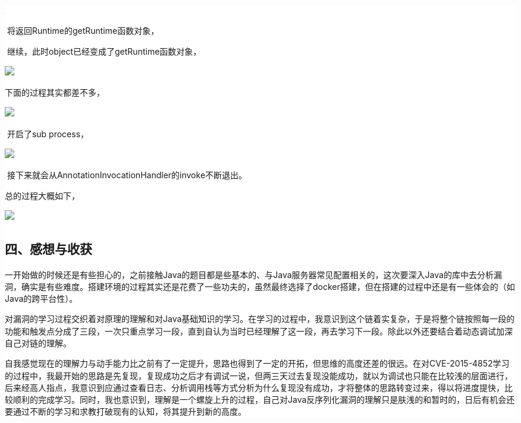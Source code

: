 [![](data:image/png;base64,iVBORw0KGgoAAAANSUhEUgAAAAEAAAABCAYAAAAfFcSJAAAAAXNSR0IArs4c6QAAAARnQU1BAACxjwv8YQUAAAAJcEhZcwAADsQAAA7EAZUrDhsAAAANSURBVBhXYzh8+PB/AAffA0nNPuCLAAAAAElFTkSuQmCC)](https://p1.ssl.qhimg.com/t017716cd4b8b80f1e3.png)

​ 将返回Runtime的getRuntime函数对象，

​ 继续，此时object已经变成了getRuntime函数对象，

[![](https://p2.ssl.qhimg.com/t0199ed29cad61462b7.png)](https://p2.ssl.qhimg.com/t0199ed29cad61462b7.png)

下面的过程其实都差不多，

[![](https://p3.ssl.qhimg.com/t01ce5cad685ece2c68.png)](https://p3.ssl.qhimg.com/t01ce5cad685ece2c68.png)

​ 开启了sub process，

[![](https://p3.ssl.qhimg.com/t018cf266d7c8a341b6.png)](https://p3.ssl.qhimg.com/t018cf266d7c8a341b6.png)

​ 接下来就会从AnnotationInvocationHandler的invoke不断退出。

总的过程大概如下，

[![](https://p1.ssl.qhimg.com/t014ef87e9517842645.png)](https://p1.ssl.qhimg.com/t014ef87e9517842645.png)



## 四、感想与收获

​ 一开始做的时候还是有些担心的，之前接触Java的题目都是些基本的、与Java服务器常见配置相关的，这次要深入Java的库中去分析漏洞，确实是有些难度。搭建环境的过程其实还是花费了一些功夫的，虽然最终选择了docker搭建，但在搭建的过程中还是有一些体会的（如Java的跨平台性）。

对漏洞的学习过程交织着对原理的理解和对Java基础知识的学习。在学习的过程中，我意识到这个链着实复杂，于是将整个链按照每一段的功能和触发点分成了三段，一次只重点学习一段，直到自认为当时已经理解了这一段，再去学习下一段。除此以外还要结合着动态调试加深自己对链的理解。

自我感觉现在的理解力与动手能力比之前有了一定提升，思路也得到了一定的开拓，但思维的高度还差的很远。在对CVE-2015-4852学习的过程中，我最开始的思路是先复现，复现成功之后才有调试一说，但两三天过去复现没能成功，就以为调试也只能在比较浅的层面进行，后来经高人指点，我意识到应通过查看日志、分析调用栈等方式分析为什么复现没有成功，才将整体的思路转变过来，得以将进度提快，比较顺利的完成学习。同时，我也意识到，理解是一个螺旋上升的过程，自己对Java反序列化漏洞的理解只是肤浅的和暂时的，日后有机会还要通过不断的学习和求教打破现有的认知，将其提升到新的高度。
